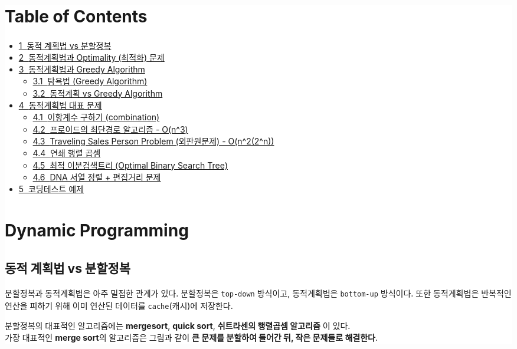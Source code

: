 <h1>Table of Contents<span class="tocSkip"></span></h1>
<div class="toc"><ul class="toc-item"><li><span><a href="#동적-계획법-vs-분할정복" data-toc-modified-id="동적-계획법-vs-분할정복-1"><span class="toc-item-num">1&nbsp;&nbsp;</span>동적 계획법 vs 분할정복</a></span></li><li><span><a href="#동적계획법과-Optimality-(최적화)-문제" data-toc-modified-id="동적계획법과-Optimality-(최적화)-문제-2"><span class="toc-item-num">2&nbsp;&nbsp;</span>동적계획법과 Optimality (최적화) 문제</a></span></li><li><span><a href="#동적계획법과-Greedy-Algorithm" data-toc-modified-id="동적계획법과-Greedy-Algorithm-3"><span class="toc-item-num">3&nbsp;&nbsp;</span>동적계획법과 Greedy Algorithm</a></span><ul class="toc-item"><li><span><a href="#탐욕법-(Greedy-Algorithm)" data-toc-modified-id="탐욕법-(Greedy-Algorithm)-3.1"><span class="toc-item-num">3.1&nbsp;&nbsp;</span>탐욕법 (Greedy Algorithm)</a></span></li><li><span><a href="#동적계획-vs-Greedy-Algorithm" data-toc-modified-id="동적계획-vs-Greedy-Algorithm-3.2"><span class="toc-item-num">3.2&nbsp;&nbsp;</span>동적계획 vs Greedy Algorithm</a></span></li></ul></li><li><span><a href="#동적계획법-대표-문제" data-toc-modified-id="동적계획법-대표-문제-4"><span class="toc-item-num">4&nbsp;&nbsp;</span>동적계획법 대표 문제</a></span><ul class="toc-item"><li><span><a href="#이항계수-구하기-(combination)" data-toc-modified-id="이항계수-구하기-(combination)-4.1"><span class="toc-item-num">4.1&nbsp;&nbsp;</span>이항계수 구하기 (combination)</a></span></li><li><span><a href="#프로이드의-최단경로-알고리즘---O(n^3)" data-toc-modified-id="프로이드의-최단경로-알고리즘---O(n^3)-4.2"><span class="toc-item-num">4.2&nbsp;&nbsp;</span>프로이드의 최단경로 알고리즘 - O(n^3)</a></span></li><li><span><a href="#Traveling-Sales-Person-Problem-(외판원문제)---O(n^2(2^n))" data-toc-modified-id="Traveling-Sales-Person-Problem-(외판원문제)---O(n^2(2^n))-4.3"><span class="toc-item-num">4.3&nbsp;&nbsp;</span>Traveling Sales Person Problem (외판원문제) - O(n^2(2^n))</a></span></li><li><span><a href="#연쇄-행렬-곱셈" data-toc-modified-id="연쇄-행렬-곱셈-4.4"><span class="toc-item-num">4.4&nbsp;&nbsp;</span>연쇄 행렬 곱셈</a></span></li><li><span><a href="#최적-이분검색트리-(Optimal-Binary-Search-Tree)" data-toc-modified-id="최적-이분검색트리-(Optimal-Binary-Search-Tree)-4.5"><span class="toc-item-num">4.5&nbsp;&nbsp;</span>최적 이분검색트리 (Optimal Binary Search Tree)</a></span></li><li><span><a href="#DNA-서열-정렬-+-편집거리-문제" data-toc-modified-id="DNA-서열-정렬-+-편집거리-문제-4.6"><span class="toc-item-num">4.6&nbsp;&nbsp;</span>DNA 서열 정렬 + 편집거리 문제</a></span></li></ul></li><li><span><a href="#코딩테스트-예제" data-toc-modified-id="코딩테스트-예제-5"><span class="toc-item-num">5&nbsp;&nbsp;</span>코딩테스트 예제</a></span></li></ul></div>

# Dynamic Programming


## 동적 계획법 vs 분할정복

분할정복과 동적계획법은 아주 밀접한 관계가 있다. 분할정복은 `top-down` 방식이고, 동적계획법은 `bottom-up` 방식이다. 또한 동적계획법은 반복적인 연산을 피하기 위해 이미 연산된 데이터를 `cache`(캐시)에 저장한다.

분할정복의 대표적인 알고리즘에는 **mergesort**, **quick sort**, **쉬트라센의 행렬곱셈 알고리즘** 이 있다.<br>
가장 대표적인 **merge sort**의 알고리즘은 그림과 같이 **큰 문제를 분할하여 들어간 뒤, 작은 문제들로 해결한다**.
